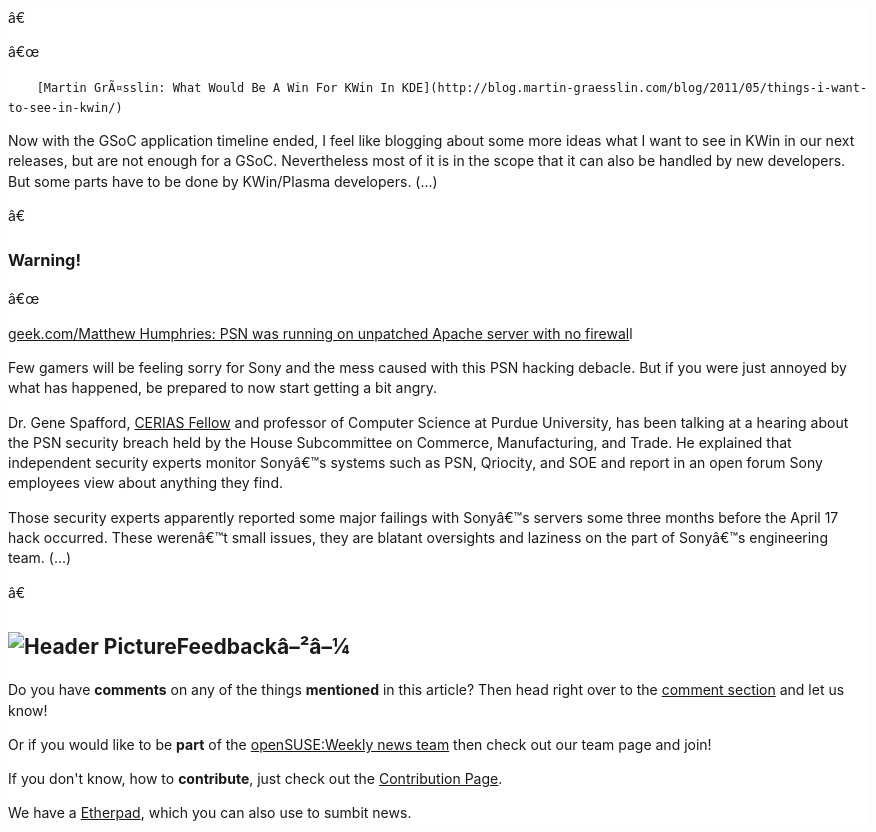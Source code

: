 â€

â€œ


        [Martin GrÃ¤sslin: What Would Be A Win For KWin In KDE](http://blog.martin-graesslin.com/blog/2011/05/things-i-want-to-see-in-kwin/)
      

Now with the GSoC application timeline ended, I feel like blogging about some more ideas
        what I want to see in KWin in our next releases, but are not enough for a GSoC. Nevertheless
        most of it is in the scope that it can also be handled by new developers. But some parts
        have to be done by KWin/Plasma developers. (...)

â€

### Warning!

â€œ

[geek.com/Matthew Humphries: PSN was running on unpatched Apache server with no firewal](http://www.geek.com/articles/games/psn-was-running-on-unpatched-apache-server-with-no-firewall-2011055/)l

Few gamers will be feeling sorry for Sony and the mess caused with this PSN hacking debacle. But if you were just annoyed by what has happened, be prepared to now start getting a bit angry.



Dr. Gene Spafford, [CERIAS Fellow](http://www.cerias.purdue.edu/site/people/faculty/view/1) and professor of Computer Science at Purdue University, has been talking at a hearing about the PSN security breach held by the House Subcommittee on Commerce, Manufacturing, and Trade. He explained that independent security experts monitor Sonyâ€™s systems such as PSN, Qriocity, and SOE and report in an open forum Sony employees view about anything they find.



Those security experts apparently reported some major failings with Sonyâ€™s servers some three months before the April 17 hack occurred. These werenâ€™t small issues, they are blatant oversights and laziness on the part of Sonyâ€™s engineering team. (...)

â€

## ![Header Picture](http://saigkill.homelinux.net/images/OWN-oxygen-Credits.png)Feedbackâ–²â–¼

Do you have **comments** on any of the things **mentioned** in this article? Then head right over to the [comment section](http://saigkill.homelinux.net/discussions/post/feedback-to-opensuse-weekly-news-english) and let us know! 

Or if you would like to be **part** of the [openSUSE:Weekly news team](http://en.opensuse.org/openSUSE:Weekly_news_team) then
    check out our team page and join! 

If you don't know, how to **contribute**, just check out the
      [Contribution
    Page](http://en.opensuse.org/openSUSE:Weekly_news_contribute).

We have a [Etherpad](http://os-news.ietherpad.com/2?), which you can also
    use to sumbit news.
